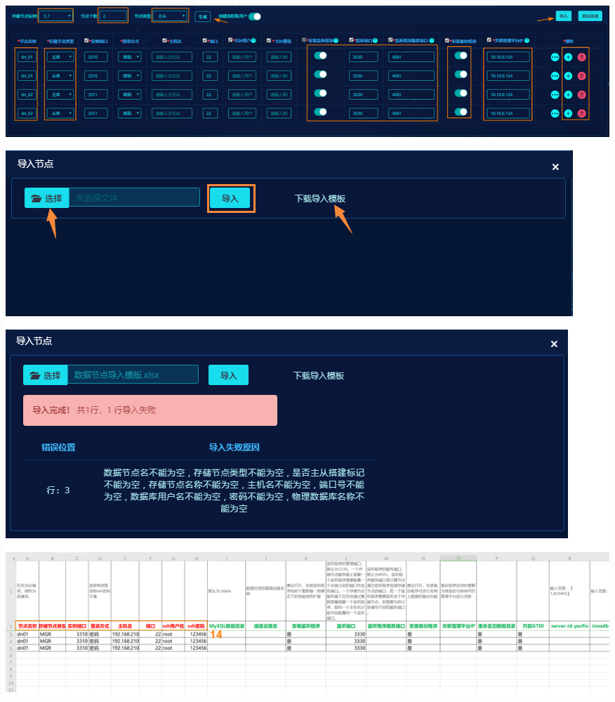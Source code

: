 ![3images-15](../../assets/img/zh/3-installation-and-deployment/3images-15.png)

![3images-16](../../assets/img/zh/3-installation-and-deployment/3images-16.png)

![3images-17](../../assets/img/zh/3-installation-and-deployment/3images-17.png)

![3images-18](../../assets/img/zh/3-installation-and-deployment/3images-18.png)
